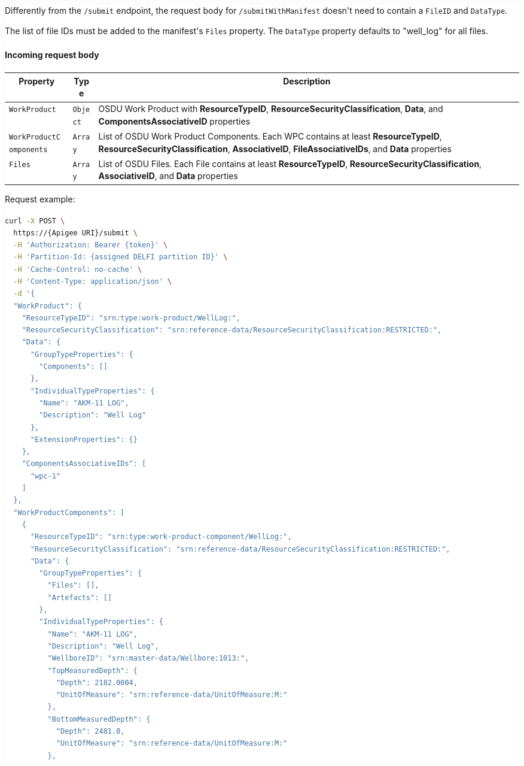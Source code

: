 Differently from the `/submit` endpoint, the request body for `/submitWithManifest` doesn't need to
contain a `FileID` and `DataType`.

The list of file IDs must be added to the manifest's `Files` property. The `DataType` property
defaults to "well_log" for all files.

#### Incoming request body

| Property                | Type     | Description                                                                                                                        |
| ----------------------- | -------- | ---------------------------------------------------------------------------------------------------------------------------------- |
| `WorkProduct`           | `Object` | OSDU Work Product with **ResourceTypeID**, **ResourceSecurityClassification**, **Data**, and **ComponentsAssociativeID** properties                |
| `WorkProductComponents` | `Array`  | List of OSDU Work Product Components. Each WPC contains at least **ResourceTypeID**, **ResourceSecurityClassification**, **AssociativeID**, **FileAssociativeIDs**, and **Data** properties |
| `Files`                 | `Array`  | List of OSDU Files. Each File contains at least **ResourceTypeID**, **ResourceSecurityClassification**, **AssociativeID**, and **Data** properties |

Request example:

```sh
curl -X POST \
  https://{Apigee URI}/submit \
  -H 'Authorization: Bearer {token}' \
  -H 'Partition-Id: {assigned DELFI partition ID}' \
  -H 'Cache-Control: no-cache' \
  -H 'Content-Type: application/json' \
  -d '{
  "WorkProduct": {
    "ResourceTypeID": "srn:type:work-product/WellLog:",
    "ResourceSecurityClassification": "srn:reference-data/ResourceSecurityClassification:RESTRICTED:",
    "Data": {
      "GroupTypeProperties": {
        "Components": []
      },
      "IndividualTypeProperties": {
        "Name": "AKM-11 LOG",
        "Description": "Well Log"
      },
      "ExtensionProperties": {}
    },
    "ComponentsAssociativeIDs": [
      "wpc-1"
    ]
  },
  "WorkProductComponents": [
    {
      "ResourceTypeID": "srn:type:work-product-component/WellLog:",
      "ResourceSecurityClassification": "srn:reference-data/ResourceSecurityClassification:RESTRICTED:",
      "Data": {
        "GroupTypeProperties": {
          "Files": [],
          "Artefacts": []
        },
        "IndividualTypeProperties": {
          "Name": "AKM-11 LOG",
          "Description": "Well Log",
          "WellboreID": "srn:master-data/Wellbore:1013:",
          "TopMeasuredDepth": {
            "Depth": 2182.0004,
            "UnitOfMeasure": "srn:reference-data/UnitOfMeasure:M:"
          },
          "BottomMeasuredDepth": {
            "Depth": 2481.0,
            "UnitOfMeasure": "srn:reference-data/UnitOfMeasure:M:"
          },
```